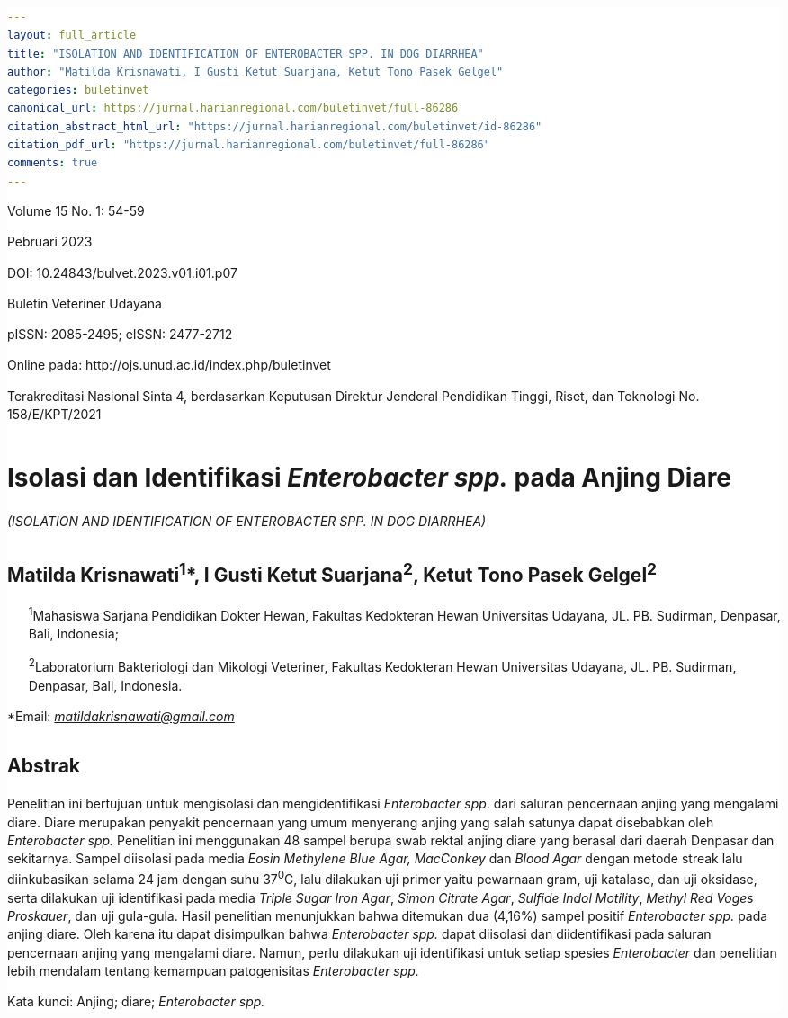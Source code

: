 ```yaml
---
layout: full_article
title: "ISOLATION AND IDENTIFICATION OF ENTEROBACTER SPP. IN DOG DIARRHEA"
author: "Matilda Krisnawati, I Gusti Ketut Suarjana, Ketut Tono Pasek Gelgel"
categories: buletinvet
canonical_url: https://jurnal.harianregional.com/buletinvet/full-86286 
citation_abstract_html_url: "https://jurnal.harianregional.com/buletinvet/id-86286"
citation_pdf_url: "https://jurnal.harianregional.com/buletinvet/full-86286"  
comments: true
---
```


<p><span class="font0">Volume 15 No. 1: 54-59</span></p>
<p><span class="font0">Pebruari 2023</span></p>
<p><span class="font0">DOI: 10.24843/bulvet.2023.v01.i01.p07</span></p>
<p><span class="font0">Buletin Veteriner Udayana</span></p>
<p><span class="font0">pISSN: 2085-2495; eISSN: 2477-2712</span></p>
<p><span class="font0">Online pada: </span><a href="http://ojs.unud.ac.id/index.php/buletinvet"><span class="font0">http://ojs.unud.ac.id/index.php/buletinvet</span></a></p>
<p><span class="font0">Terakreditasi Nasional Sinta 4, berdasarkan Keputusan Direktur Jenderal Pendidikan Tinggi, Riset, dan Teknologi No. 158/E/KPT/2021</span></p><a name="caption1"></a>
<h1><a name="bookmark0"></a><span class="font4" style="font-weight:bold;"><a name="bookmark1"></a>Isolasi dan Identifikasi </span><span class="font4" style="font-weight:bold;font-style:italic;">Enterobacter spp.</span><span class="font4" style="font-weight:bold;"> pada Anjing Diare</span></h1>
<p><span class="font3" style="font-style:italic;">(ISOLATION AND IDENTIFICATION OF ENTEROBACTER SPP. IN DOG DIARRHEA)</span></p>
<h2><a name="bookmark2"></a><span class="font3" style="font-weight:bold;"><a name="bookmark3"></a>Matilda Krisnawati<sup>1</sup>*, I Gusti Ketut Suarjana<sup>2</sup>, Ketut Tono Pasek Gelgel<sup>2</sup></span></h2>
<ul style="list-style:none;"><li>
<p><span class="font3"><sup>1</sup>Mahasiswa Sarjana Pendidikan Dokter Hewan, Fakultas Kedokteran Hewan Universitas Udayana, JL. PB. Sudirman, Denpasar, Bali, Indonesia;</span></p></li>
<li>
<p><span class="font3"><sup>2</sup>Laboratorium Bakteriologi dan Mikologi Veteriner, Fakultas Kedokteran Hewan Universitas Udayana, JL. PB. Sudirman, Denpasar, Bali, Indonesia.</span></p></li></ul>
<p><span class="font3">*Email: </span><a href="mailto:matildakrisnawati@gmail.com"><span class="font3" style="font-style:italic;">matildakrisnawati@gmail.com</span></a></p>
<h2><a name="bookmark4"></a><span class="font3" style="font-weight:bold;"><a name="bookmark5"></a>Abstrak</span></h2>
<p><span class="font2">Penelitian ini bertujuan untuk mengisolasi dan mengidentifikasi </span><span class="font2" style="font-style:italic;">Enterobacter spp</span><span class="font2">. dari saluran pencernaan anjing yang mengalami diare. Diare merupakan penyakit pencernaan yang umum menyerang anjing yang salah satunya dapat disebabkan oleh </span><span class="font2" style="font-style:italic;">Enterobacter spp.</span><span class="font2"> Penelitian ini menggunakan 48 sampel berupa swab rektal anjing diare yang berasal dari daerah Denpasar dan sekitarnya. Sampel diisolasi pada media </span><span class="font2" style="font-style:italic;">Eosin Methylene Blue Agar, MacConkey</span><span class="font2"> dan </span><span class="font2" style="font-style:italic;">Blood Agar </span><span class="font2">dengan metode streak lalu diinkubasikan selama 24 jam dengan suhu 37<sup>0</sup>C, lalu dilakukan uji primer yaitu pewarnaan gram, uji katalase, dan uji oksidase, serta dilakukan uji identifikasi pada media </span><span class="font2" style="font-style:italic;">Triple Sugar Iron Agar</span><span class="font2">, </span><span class="font2" style="font-style:italic;">Simon Citrate Agar</span><span class="font2">, </span><span class="font2" style="font-style:italic;">Sulfide Indol Motility</span><span class="font2">, </span><span class="font2" style="font-style:italic;">Methyl Red Voges Proskauer</span><span class="font2">, dan uji gula-gula. Hasil penelitian menunjukkan bahwa ditemukan dua (4,16%) sampel positif </span><span class="font2" style="font-style:italic;">Enterobacter spp.</span><span class="font2"> pada anjing diare. Oleh karena itu dapat disimpulkan bahwa </span><span class="font2" style="font-style:italic;">Enterobacter spp.</span><span class="font2"> dapat diisolasi dan diidentifikasi pada saluran pencernaan anjing yang mengalami diare. Namun, perlu dilakukan uji identifikasi untuk setiap spesies </span><span class="font2" style="font-style:italic;">Enterobacter</span><span class="font2"> dan penelitian lebih mendalam tentang kemampuan patogenisitas </span><span class="font2" style="font-style:italic;">Enterobacter spp.</span></p>
<p><span class="font2">Kata kunci: Anjing; diare; </span><span class="font2" style="font-style:italic;">Enterobacter spp.</span></p>